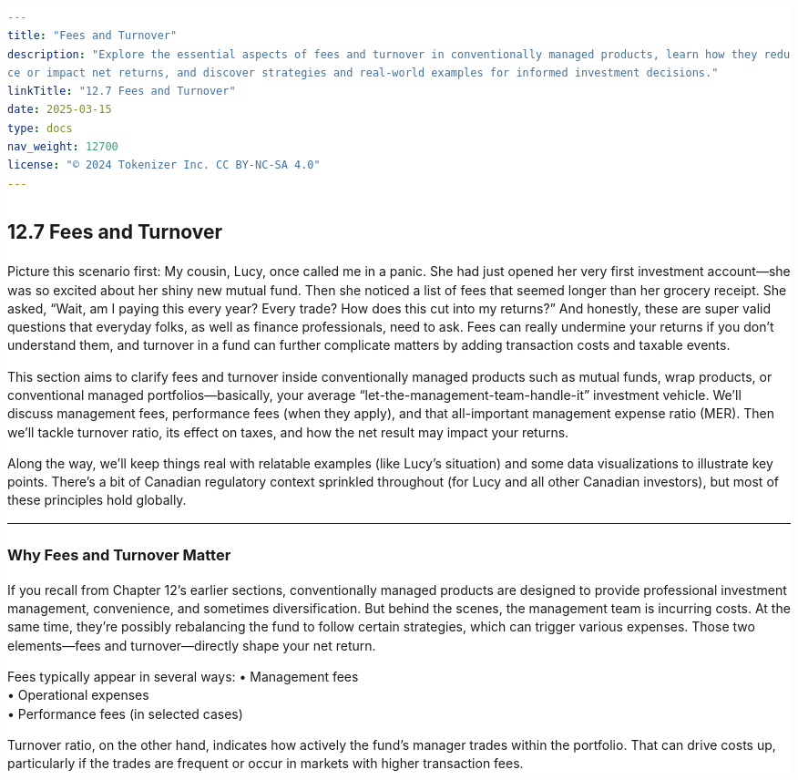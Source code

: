 ```yaml
---
title: "Fees and Turnover"
description: "Explore the essential aspects of fees and turnover in conventionally managed products, learn how they reduce or impact net returns, and discover strategies and real-world examples for informed investment decisions."
linkTitle: "12.7 Fees and Turnover"
date: 2025-03-15
type: docs
nav_weight: 12700
license: "© 2024 Tokenizer Inc. CC BY-NC-SA 4.0"
---
```


## 12.7 Fees and Turnover

Picture this scenario first: My cousin, Lucy, once called me in a panic. She had just opened her very first investment account—she was so excited about her shiny new mutual fund. Then she noticed a list of fees that seemed longer than her grocery receipt. She asked, “Wait, am I paying this every year? Every trade? How does this cut into my returns?” And honestly, these are super valid questions that everyday folks, as well as finance professionals, need to ask. Fees can really undermine your returns if you don’t understand them, and turnover in a fund can further complicate matters by adding transaction costs and taxable events. 

This section aims to clarify fees and turnover inside conventionally managed products such as mutual funds, wrap products, or conventional managed portfolios—basically, your average “let-the-management-team-handle-it” investment vehicle. We’ll discuss management fees, performance fees (when they apply), and that all-important management expense ratio (MER). Then we’ll tackle turnover ratio, its effect on taxes, and how the net result may impact your returns.

Along the way, we’ll keep things real with relatable examples (like Lucy’s situation) and some data visualizations to illustrate key points. There’s a bit of Canadian regulatory context sprinkled throughout (for Lucy and all other Canadian investors), but most of these principles hold globally.

---

### Why Fees and Turnover Matter

If you recall from Chapter 12’s earlier sections, conventionally managed products are designed to provide professional investment management, convenience, and sometimes diversification. But behind the scenes, the management team is incurring costs. At the same time, they’re possibly rebalancing the fund to follow certain strategies, which can trigger various expenses. Those two elements—fees and turnover—directly shape your net return.

Fees typically appear in several ways:
• Management fees  
• Operational expenses  
• Performance fees (in selected cases)  

Turnover ratio, on the other hand, indicates how actively the fund’s manager trades within the portfolio. That can drive costs up, particularly if the trades are frequent or occur in markets with higher transaction fees.
